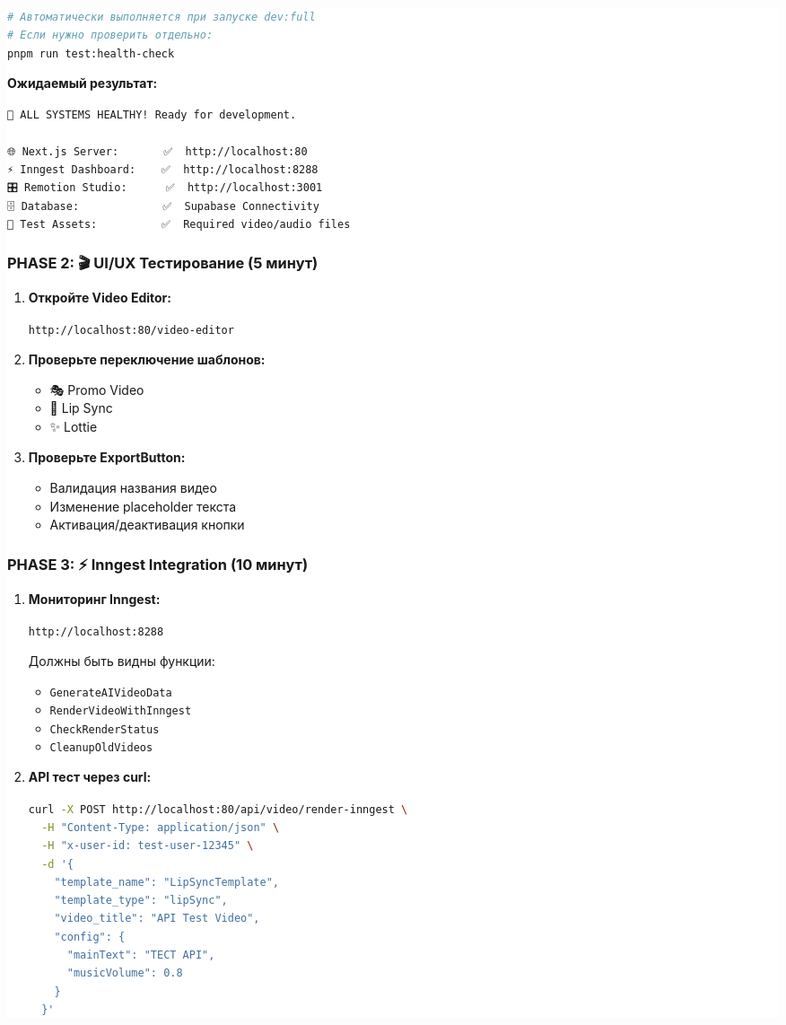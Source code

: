 ```bash
# Автоматически выполняется при запуске dev:full
# Если нужно проверить отдельно:
pnpm run test:health-check
```

**Ожидаемый результат:**

```
🎉 ALL SYSTEMS HEALTHY! Ready for development.

🌐 Next.js Server:       ✅  http://localhost:80
⚡ Inngest Dashboard:    ✅  http://localhost:8288
🎛️ Remotion Studio:      ✅  http://localhost:3001
🗄️ Database:             ✅  Supabase Connectivity
📁 Test Assets:          ✅  Required video/audio files
```

### **PHASE 2: 🎬 UI/UX Тестирование (5 минут)**

1. **Откройте Video Editor:**

   ```
   http://localhost:80/video-editor
   ```

2. **Проверьте переключение шаблонов:**

   - 🎭 Promo Video
   - 🎤 Lip Sync
   - ✨ Lottie

3. **Проверьте ExportButton:**
   - Валидация названия видео
   - Изменение placeholder текста
   - Активация/деактивация кнопки

### **PHASE 3: ⚡ Inngest Integration (10 минут)**

1. **Мониторинг Inngest:**

   ```
   http://localhost:8288
   ```

   Должны быть видны функции:

   - `GenerateAIVideoData`
   - `RenderVideoWithInngest`
   - `CheckRenderStatus`
   - `CleanupOldVideos`

2. **API тест через curl:**

   ```bash
   curl -X POST http://localhost:80/api/video/render-inngest \
     -H "Content-Type: application/json" \
     -H "x-user-id: test-user-12345" \
     -d '{
       "template_name": "LipSyncTemplate",
       "template_type": "lipSync",
       "video_title": "API Test Video",
       "config": {
         "mainText": "ТЕСТ API",
         "musicVolume": 0.8
       }
     }'
   ```
